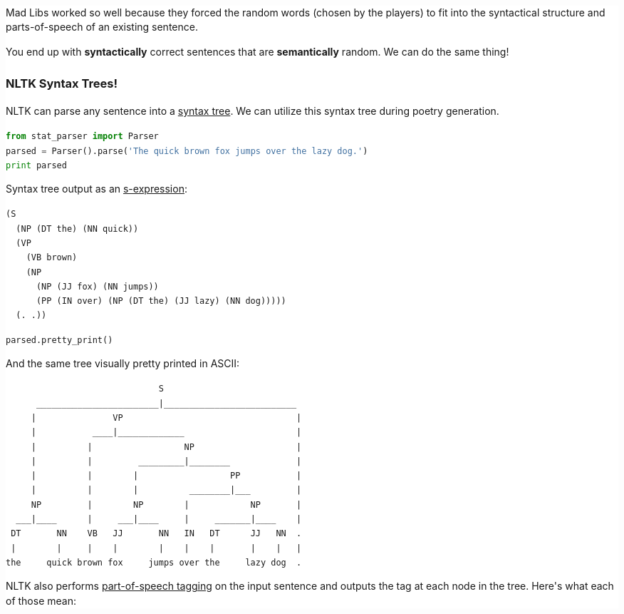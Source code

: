 Mad Libs worked so well because they forced the random words (chosen by the
players) to fit into the syntactical structure and parts-of-speech of an
existing sentence.

You end up with **syntactically** correct sentences that are **semantically**
random. We can do the same thing!

### NLTK Syntax Trees!

NLTK can parse any sentence into a [syntax
tree](http://www.nltk.org/book/ch08.html). We can utilize this syntax tree
during poetry generation.

```python
from stat_parser import Parser
parsed = Parser().parse('The quick brown fox jumps over the lazy dog.')
print parsed
```

Syntax tree output as an
[s-expression](https://en.wikipedia.org/wiki/S-expression):

```
(S
  (NP (DT the) (NN quick))
  (VP
    (VB brown)
    (NP
      (NP (JJ fox) (NN jumps))
      (PP (IN over) (NP (DT the) (JJ lazy) (NN dog)))))
  (. .))
```

```python
parsed.pretty_print()
```

And the same tree visually pretty printed in ASCII:

```
                              S                            
      ________________________|__________________________   
     |               VP                                  | 
     |           ____|_____________                      |  
     |          |                  NP                    | 
     |          |         _________|________             |  
     |          |        |                  PP           | 
     |          |        |          ________|___         |  
     NP         |        NP        |            NP       | 
  ___|____      |     ___|____     |     _______|____    |  
 DT       NN    VB   JJ       NN   IN   DT      JJ   NN  . 
 |        |     |    |        |    |    |       |    |   |  
the     quick brown fox     jumps over the     lazy dog  . 
```

NLTK also performs [part-of-speech tagging](http://www.nltk.org/book/ch05.html)
on the input sentence and outputs the tag at each node in the tree. Here's what
each of those mean:
